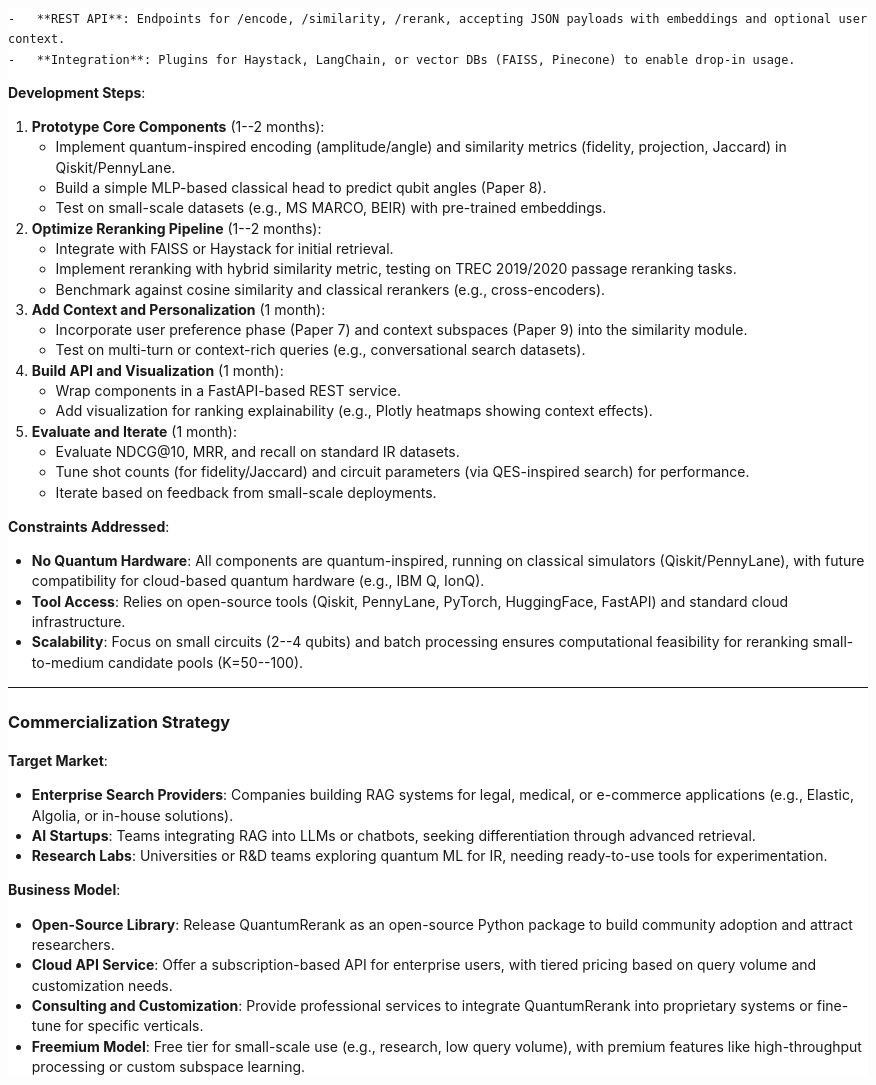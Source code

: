     -   **REST API**: Endpoints for /encode, /similarity, /rerank, accepting JSON payloads with embeddings and optional user context.
    -   **Integration**: Plugins for Haystack, LangChain, or vector DBs (FAISS, Pinecone) to enable drop-in usage.

**Development Steps**:

1.  **Prototype Core Components** (1--2 months):
    -   Implement quantum-inspired encoding (amplitude/angle) and similarity metrics (fidelity, projection, Jaccard) in Qiskit/PennyLane.
    -   Build a simple MLP-based classical head to predict qubit angles (Paper 8).
    -   Test on small-scale datasets (e.g., MS MARCO, BEIR) with pre-trained embeddings.
2.  **Optimize Reranking Pipeline** (1--2 months):
    -   Integrate with FAISS or Haystack for initial retrieval.
    -   Implement reranking with hybrid similarity metric, testing on TREC 2019/2020 passage reranking tasks.
    -   Benchmark against cosine similarity and classical rerankers (e.g., cross-encoders).
3.  **Add Context and Personalization** (1 month):
    -   Incorporate user preference phase (Paper 7) and context subspaces (Paper 9) into the similarity module.
    -   Test on multi-turn or context-rich queries (e.g., conversational search datasets).
4.  **Build API and Visualization** (1 month):
    -   Wrap components in a FastAPI-based REST service.
    -   Add visualization for ranking explainability (e.g., Plotly heatmaps showing context effects).
5.  **Evaluate and Iterate** (1 month):
    -   Evaluate NDCG@10, MRR, and recall on standard IR datasets.
    -   Tune shot counts (for fidelity/Jaccard) and circuit parameters (via QES-inspired search) for performance.
    -   Iterate based on feedback from small-scale deployments.

**Constraints Addressed**:

-   **No Quantum Hardware**: All components are quantum-inspired, running on classical simulators (Qiskit/PennyLane), with future compatibility for cloud-based quantum hardware (e.g., IBM Q, IonQ).
-   **Tool Access**: Relies on open-source tools (Qiskit, PennyLane, PyTorch, HuggingFace, FastAPI) and standard cloud infrastructure.
-   **Scalability**: Focus on small circuits (2--4 qubits) and batch processing ensures computational feasibility for reranking small-to-medium candidate pools (K=50--100).

* * * * *

### Commercialization Strategy

**Target Market**:

-   **Enterprise Search Providers**: Companies building RAG systems for legal, medical, or e-commerce applications (e.g., Elastic, Algolia, or in-house solutions).
-   **AI Startups**: Teams integrating RAG into LLMs or chatbots, seeking differentiation through advanced retrieval.
-   **Research Labs**: Universities or R&D teams exploring quantum ML for IR, needing ready-to-use tools for experimentation.

**Business Model**:

-   **Open-Source Library**: Release QuantumRerank as an open-source Python package to build community adoption and attract researchers.
-   **Cloud API Service**: Offer a subscription-based API for enterprise users, with tiered pricing based on query volume and customization needs.
-   **Consulting and Customization**: Provide professional services to integrate QuantumRerank into proprietary systems or fine-tune for specific verticals.
-   **Freemium Model**: Free tier for small-scale use (e.g., research, low query volume), with premium features like high-throughput processing or custom subspace learning.

